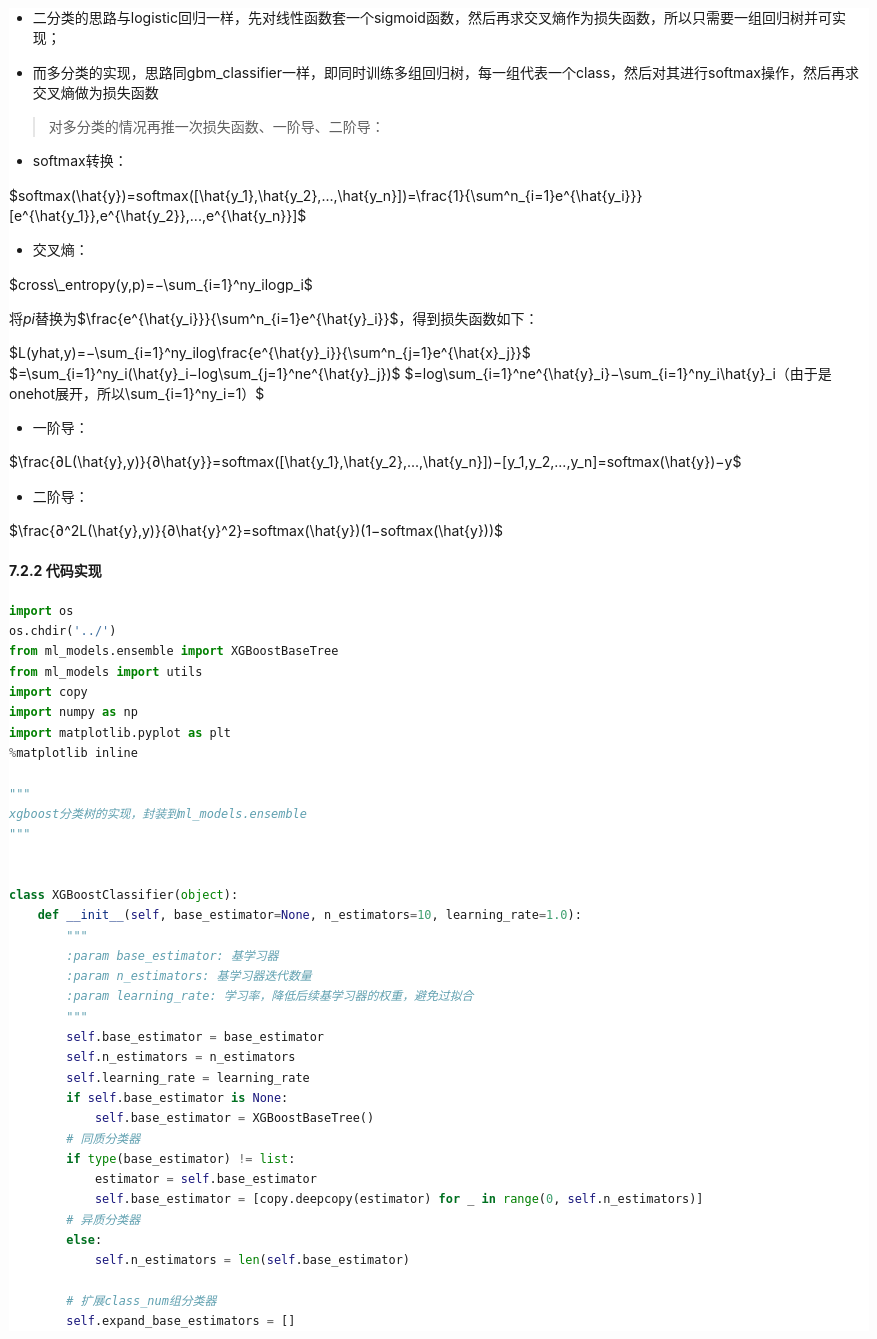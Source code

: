 - 二分类的思路与logistic回归一样，先对线性函数套一个sigmoid函数，然后再求交叉熵作为损失函数，所以只需要一组回归树并可实现；

- 而多分类的实现，思路同gbm_classifier一样，即同时训练多组回归树，每一组代表一个class，然后对其进行softmax操作，然后再求交叉熵做为损失函数

> 对多分类的情况再推一次损失函数、一阶导、二阶导：

- softmax转换：

$softmax(\hat{y})=softmax([\hat{y_1},\hat{y_2},...,\hat{y_n}])=\frac{1}{\sum^n_{i=1}e^{\hat{y_i}}}[e^{\hat{y_1}},e^{\hat{y_2}},...,e^{\hat{y_n}}]$

- 交叉熵：

$cross\_entropy(y,p)=−\sum_{i=1}^ny_ilogp_i$

将$pi$替换为$\frac{e^{\hat{y_i}}}{\sum^n_{i=1}e^{\hat{y}_i}}$，得到损失函数如下：

$L(yhat,y)=−\sum_{i=1}^ny_ilog\frac{e^{\hat{y}_i}}{\sum^n_{j=1}e^{\hat{x}_j}}$
$=\sum_{i=1}^ny_i(\hat{y}_i−log\sum_{j=1}^ne^{\hat{y}_j})$
$=log\sum_{i=1}^ne^{\hat{y}_i}−\sum_{i=1}^ny_i\hat{y}_i（由于是onehot展开，所以\sum_{i=1}^ny_i=1）$

- 一阶导：

$\frac{∂L(\hat{y},y)}{∂\hat{y}}=softmax([\hat{y_1},\hat{y_2},...,\hat{y_n}])−[y_1,y_2,...,y_n]=softmax(\hat{y})−y$

- 二阶导：

$\frac{∂^2L(\hat{y},y)}{∂\hat{y}^2}=softmax(\hat{y})(1−softmax(\hat{y}))$

#### 7.2.2 代码实现

```python
import os
os.chdir('../')
from ml_models.ensemble import XGBoostBaseTree
from ml_models import utils
import copy
import numpy as np
import matplotlib.pyplot as plt
%matplotlib inline

"""
xgboost分类树的实现，封装到ml_models.ensemble
"""


class XGBoostClassifier(object):
    def __init__(self, base_estimator=None, n_estimators=10, learning_rate=1.0):
        """
        :param base_estimator: 基学习器
        :param n_estimators: 基学习器迭代数量
        :param learning_rate: 学习率，降低后续基学习器的权重，避免过拟合
        """
        self.base_estimator = base_estimator
        self.n_estimators = n_estimators
        self.learning_rate = learning_rate
        if self.base_estimator is None:
            self.base_estimator = XGBoostBaseTree()
        # 同质分类器
        if type(base_estimator) != list:
            estimator = self.base_estimator
            self.base_estimator = [copy.deepcopy(estimator) for _ in range(0, self.n_estimators)]
        # 异质分类器
        else:
            self.n_estimators = len(self.base_estimator)

        # 扩展class_num组分类器
        self.expand_base_estimators = []

```